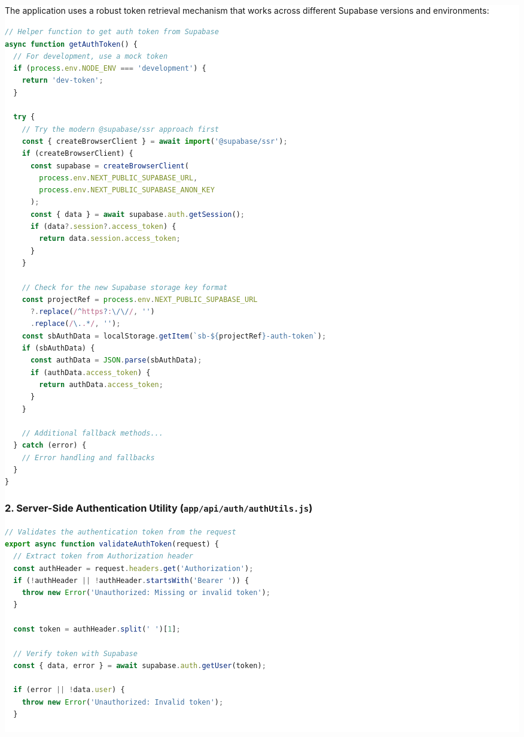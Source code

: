 The application uses a robust token retrieval mechanism that works across different Supabase versions and environments:

```javascript
// Helper function to get auth token from Supabase
async function getAuthToken() {
  // For development, use a mock token
  if (process.env.NODE_ENV === 'development') {
    return 'dev-token';
  }
  
  try {
    // Try the modern @supabase/ssr approach first
    const { createBrowserClient } = await import('@supabase/ssr');
    if (createBrowserClient) {
      const supabase = createBrowserClient(
        process.env.NEXT_PUBLIC_SUPABASE_URL,
        process.env.NEXT_PUBLIC_SUPABASE_ANON_KEY
      );
      const { data } = await supabase.auth.getSession();
      if (data?.session?.access_token) {
        return data.session.access_token;
      }
    }
    
    // Check for the new Supabase storage key format
    const projectRef = process.env.NEXT_PUBLIC_SUPABASE_URL
      ?.replace(/^https?:\/\//, '')
      .replace(/\..*/, '');
    const sbAuthData = localStorage.getItem(`sb-${projectRef}-auth-token`);
    if (sbAuthData) {
      const authData = JSON.parse(sbAuthData);
      if (authData.access_token) {
        return authData.access_token;
      }
    }
    
    // Additional fallback methods...
  } catch (error) {
    // Error handling and fallbacks
  }
}
```

### 2. Server-Side Authentication Utility (`app/api/auth/authUtils.js`)

```javascript
// Validates the authentication token from the request
export async function validateAuthToken(request) {
  // Extract token from Authorization header
  const authHeader = request.headers.get('Authorization');
  if (!authHeader || !authHeader.startsWith('Bearer ')) {
    throw new Error('Unauthorized: Missing or invalid token');
  }
  
  const token = authHeader.split(' ')[1];
  
  // Verify token with Supabase
  const { data, error } = await supabase.auth.getUser(token);
  
  if (error || !data.user) {
    throw new Error('Unauthorized: Invalid token');
  }
  
```